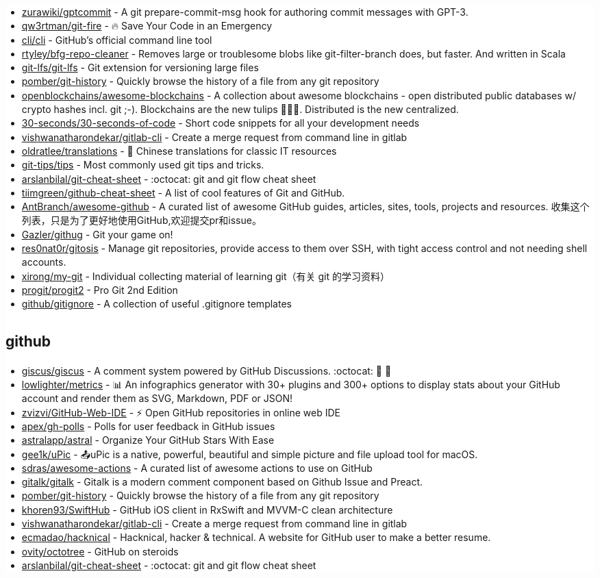 - [zurawiki/gptcommit](https://github.com/zurawiki/gptcommit) - A git prepare-commit-msg hook for authoring commit messages with GPT-3.
- [qw3rtman/git-fire](https://github.com/qw3rtman/git-fire) - :fire: Save Your Code in an Emergency
- [cli/cli](https://github.com/cli/cli) - GitHub’s official command line tool
- [rtyley/bfg-repo-cleaner](https://github.com/rtyley/bfg-repo-cleaner) - Removes large or troublesome blobs like git-filter-branch does, but faster. And written in Scala
- [git-lfs/git-lfs](https://github.com/git-lfs/git-lfs) - Git extension for versioning large files
- [pomber/git-history](https://github.com/pomber/git-history) - Quickly browse the history of a file from any git repository
- [openblockchains/awesome-blockchains](https://github.com/openblockchains/awesome-blockchains) - A collection about awesome blockchains - open distributed public databases w/ crypto hashes incl. git ;-).  Blockchains are the new tulips :tulip::tulip::tulip:. Distributed is the new centralized.
- [30-seconds/30-seconds-of-code](https://github.com/30-seconds/30-seconds-of-code) - Short code snippets for all your development needs
- [vishwanatharondekar/gitlab-cli](https://github.com/vishwanatharondekar/gitlab-cli) - Create a merge request from command line in gitlab
- [oldratlee/translations](https://github.com/oldratlee/translations) - 🐼  Chinese translations for classic IT resources
- [git-tips/tips](https://github.com/git-tips/tips) - Most commonly used git tips and tricks.
- [arslanbilal/git-cheat-sheet](https://github.com/arslanbilal/git-cheat-sheet) - :octocat: git and git flow cheat sheet
- [tiimgreen/github-cheat-sheet](https://github.com/tiimgreen/github-cheat-sheet) - A list of cool features of Git and GitHub.
- [AntBranch/awesome-github](https://github.com/AntBranch/awesome-github) - A curated list of awesome GitHub guides, articles, sites, tools, projects and resources.  收集这个列表，只是为了更好地使用GitHub,欢迎提交pr和issue。
- [Gazler/githug](https://github.com/Gazler/githug) - Git your game on!
- [res0nat0r/gitosis](https://github.com/res0nat0r/gitosis) - Manage git repositories, provide access to them over SSH, with tight access control and not needing shell accounts.
- [xirong/my-git](https://github.com/xirong/my-git) - Individual collecting material of learning git（有关 git 的学习资料）
- [progit/progit2](https://github.com/progit/progit2) - Pro Git 2nd Edition
- [github/gitignore](https://github.com/github/gitignore) - A collection of useful .gitignore templates

## github 

- [giscus/giscus](https://github.com/giscus/giscus) - A comment system powered by GitHub Discussions. :octocat: :speech_balloon: :gem:
- [lowlighter/metrics](https://github.com/lowlighter/metrics) - 📊 An infographics generator with 30+ plugins and 300+ options to display stats about your GitHub account and render them as SVG, Markdown, PDF or JSON!
- [zvizvi/GitHub-Web-IDE](https://github.com/zvizvi/GitHub-Web-IDE) - ⚡ Open GitHub repositories in online web IDE
- [apex/gh-polls](https://github.com/apex/gh-polls) - Polls for user feedback in GitHub issues
- [astralapp/astral](https://github.com/astralapp/astral) - Organize Your GitHub Stars With Ease
- [gee1k/uPic](https://github.com/gee1k/uPic) - 📤uPic is a native, powerful, beautiful and simple picture and file upload tool for macOS.
- [sdras/awesome-actions](https://github.com/sdras/awesome-actions) - A curated list of awesome actions to use on GitHub
- [gitalk/gitalk](https://github.com/gitalk/gitalk) - Gitalk is a modern comment component based on Github Issue and Preact.
- [pomber/git-history](https://github.com/pomber/git-history) - Quickly browse the history of a file from any git repository
- [khoren93/SwiftHub](https://github.com/khoren93/SwiftHub) - GitHub iOS client in RxSwift and MVVM-C clean architecture
- [vishwanatharondekar/gitlab-cli](https://github.com/vishwanatharondekar/gitlab-cli) - Create a merge request from command line in gitlab
- [ecmadao/hacknical](https://github.com/ecmadao/hacknical) - Hacknical, hacker & technical. A website for GitHub user to make a better resume.
- [ovity/octotree](https://github.com/ovity/octotree) - GitHub on steroids
- [arslanbilal/git-cheat-sheet](https://github.com/arslanbilal/git-cheat-sheet) - :octocat: git and git flow cheat sheet